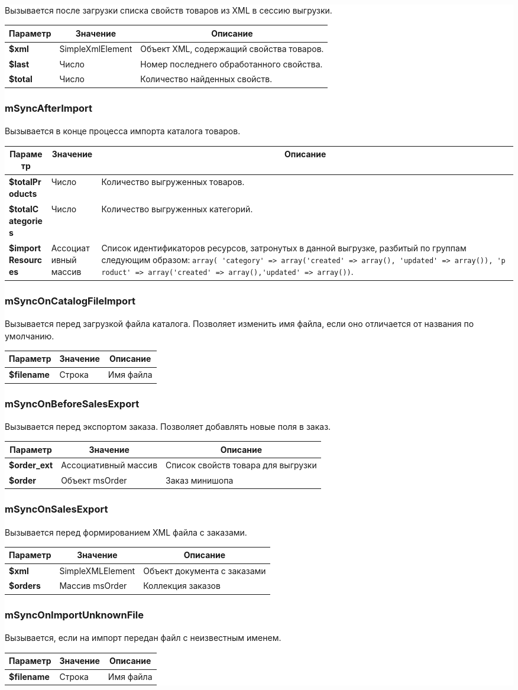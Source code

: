 Вызывается после загрузки списка свойств товаров из XML в сессию выгрузки.

Параметр   | Значение         | Описание
-----------|------------------|-----------------------------------------
**$xml**   | SimpleXmlElement | Объект XML, содержащий свойства товаров.
**$last**  | Число            | Номер последнего обработанного свойства.
**$total** | Число            | Количество найденных свойств.

### mSyncAfterImport

Вызывается в конце процесса импорта каталога товаров.

Параметр             | Значение             | Описание
---------------------|----------------------|---------------------------------------------------------------------------------------------------------------------------------------------------------------------------------------------------------------------------------------------
**$totalProducts**   | Число                | Количество выгруженных товаров.
**$totalCategories** | Число                | Количество выгруженных категорий.
**$importResources** | Ассоциативный массив | Список идентификаторов ресурсов, затронутых в данной выгрузке, разбитый по группам следующим образом: `array( 'category' => array('created' => array(), 'updated' => array()), 'product' => array('created' => array(),'updated' => array())`.

### mSyncOnCatalogFileImport

Вызывается перед загрузкой файла каталога. Позволяет изменить имя файла, если оно отличается от названия по умолчанию.

Параметр      | Значение | Описание
--------------|----------|----------
**$filename** | Строка   | Имя файла

### mSyncOnBeforeSalesExport

Вызывается перед экспортом заказа. Позволяет добавлять новые поля в заказ.

Параметр       | Значение             | Описание
---------------|----------------------|-----------------------------------
**$order_ext** | Ассоциативный массив | Список свойств товара для выгрузки
**$order**     | Объект msOrder       | Заказ минишопа

### mSyncOnSalesExport

Вызывается перед формированием XML файла с заказами.

Параметр    | Значение         | Описание
------------|------------------|----------------------------
**$xml**    | SimpleXMLElement | Объект документа с заказами
**$orders** | Массив msOrder   | Коллекция заказов

### mSyncOnImportUnknownFile

Вызывается, если на импорт передан файл с неизвестным именем.

Параметр      | Значение | Описание
--------------|----------|----------
**$filename** | Строка   | Имя файла
